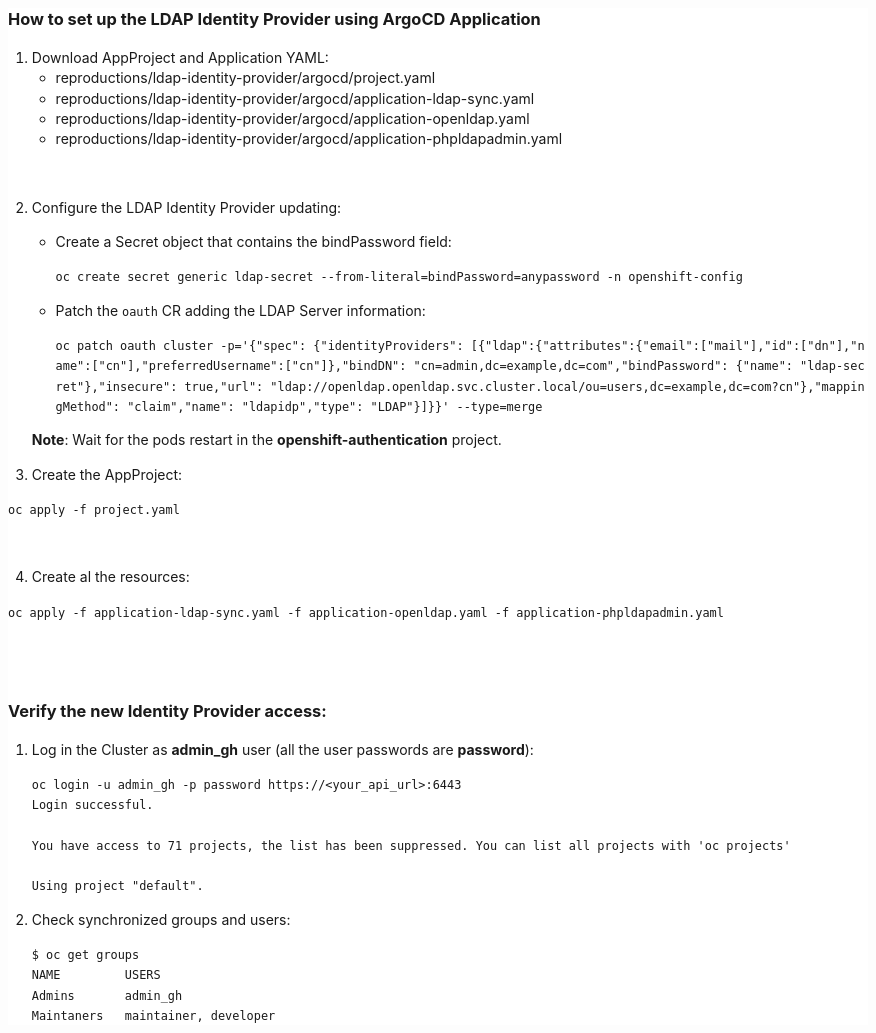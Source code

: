 
### How to set up the LDAP Identity Provider using ArgoCD Application
1. Download AppProject and Application YAML:
   - reproductions/ldap-identity-provider/argocd/project.yaml
   - reproductions/ldap-identity-provider/argocd/application-ldap-sync.yaml
   - reproductions/ldap-identity-provider/argocd/application-openldap.yaml
   - reproductions/ldap-identity-provider/argocd/application-phpldapadmin.yaml
<br/>

2. Configure the LDAP Identity Provider updating:
   - Create a Secret object that contains the bindPassword field:
     ~~~
     oc create secret generic ldap-secret --from-literal=bindPassword=anypassword -n openshift-config
     ~~~
   - Patch the `oauth` CR adding the LDAP Server information:
     ~~~
     oc patch oauth cluster -p='{"spec": {"identityProviders": [{"ldap":{"attributes":{"email":["mail"],"id":["dn"],"name":["cn"],"preferredUsername":["cn"]},"bindDN": "cn=admin,dc=example,dc=com","bindPassword": {"name": "ldap-secret"},"insecure": true,"url": "ldap://openldap.openldap.svc.cluster.local/ou=users,dc=example,dc=com?cn"},"mappingMethod": "claim","name": "ldapidp","type": "LDAP"}]}}' --type=merge
     ~~~
   **Note**:
   Wait for the pods restart in the **openshift-authentication** project.

3. Create the AppProject:
~~~
oc apply -f project.yaml
~~~
<br/>

4. Create al the resources:
~~~
oc apply -f application-ldap-sync.yaml -f application-openldap.yaml -f application-phpldapadmin.yaml
~~~
<br/>
<br/>


### Verify the new Identity Provider access:
1. Log in the Cluster as **admin_gh** user (all the user passwords are **password**):
   ~~~
   oc login -u admin_gh -p password https://<your_api_url>:6443
   Login successful.
   
   You have access to 71 projects, the list has been suppressed. You can list all projects with 'oc projects'
   
   Using project "default".
   ~~~

2. Check synchronized groups and users:
   ~~~
   $ oc get groups
   NAME         USERS
   Admins       admin_gh
   Maintaners   maintainer, developer
   ~~~
